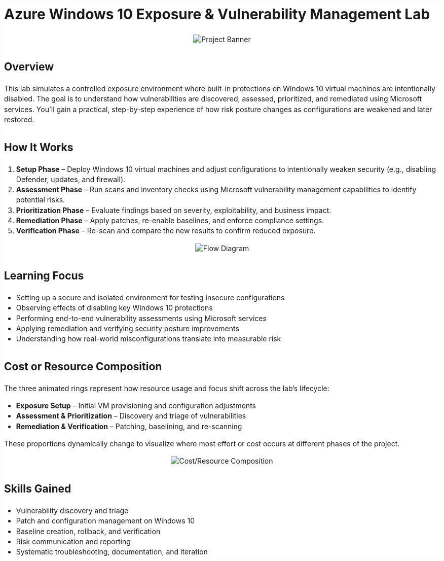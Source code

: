 # Azure Windows 10 Exposure & Vulnerability Management Lab

<p align="center">
  <img src="/Assets/Cybersecurity/Projects/Project1/project1.svg" alt="Project Banner" width="960">
</p>

## Overview
This lab simulates a controlled exposure environment where built-in protections on Windows 10 virtual machines are intentionally disabled. The goal is to understand how vulnerabilities are discovered, assessed, prioritized, and remediated using Microsoft services. You’ll gain a practical, step-by-step experience of how risk posture changes as configurations are weakened and later restored.

## How It Works
1. **Setup Phase** – Deploy Windows 10 virtual machines and adjust configurations to intentionally weaken security (e.g., disabling Defender, updates, and firewall).  
2. **Assessment Phase** – Run scans and inventory checks using Microsoft vulnerability management capabilities to identify potential risks.  
3. **Prioritization Phase** – Evaluate findings based on severity, exploitability, and business impact.  
4. **Remediation Phase** – Apply patches, re-enable baselines, and enforce compliance settings.  
5. **Verification Phase** – Re-scan and compare the new results to confirm reduced exposure.

<p align="center">
  <img src="/Assets/Cybersecurity/Projects/Project1/project2.svg" alt="Flow Diagram" width="960">
</p>

## Learning Focus
- Setting up a secure and isolated environment for testing insecure configurations  
- Observing effects of disabling key Windows 10 protections  
- Performing end-to-end vulnerability assessments using Microsoft services  
- Applying remediation and verifying security posture improvements  
- Understanding how real-world misconfigurations translate into measurable risk  

## Cost or Resource Composition
The three animated rings represent how resource usage and focus shift across the lab’s lifecycle:

- **Exposure Setup** – Initial VM provisioning and configuration adjustments  
- **Assessment & Prioritization** – Discovery and triage of vulnerabilities  
- **Remediation & Verification** – Patching, baselining, and re-scanning  

These proportions dynamically change to visualize where most effort or cost occurs at different phases of the project.

<p align="center">
  <img src="/Assets/Cybersecurity/Projects/Project1/project3.svg" alt="Cost/Resource Composition" width="960">
</p>

## Skills Gained
- Vulnerability discovery and triage  
- Patch and configuration management on Windows 10  
- Baseline creation, rollback, and verification  
- Risk communication and reporting  
- Systematic troubleshooting, documentation, and iteration
